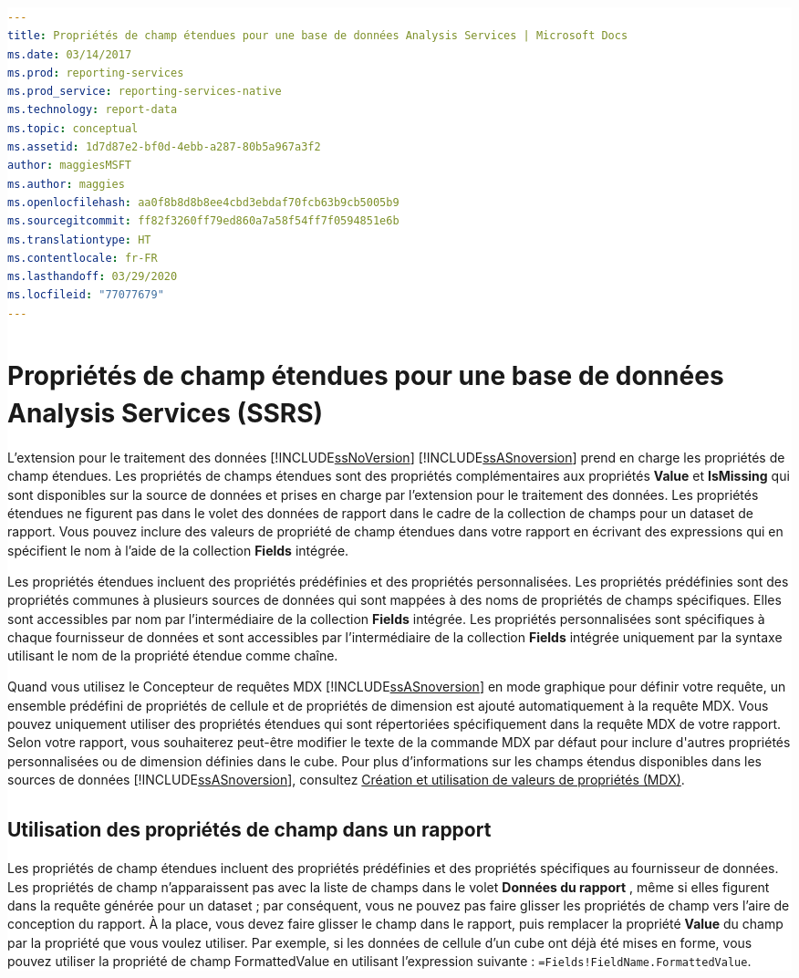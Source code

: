 ```yaml
---
title: Propriétés de champ étendues pour une base de données Analysis Services | Microsoft Docs
ms.date: 03/14/2017
ms.prod: reporting-services
ms.prod_service: reporting-services-native
ms.technology: report-data
ms.topic: conceptual
ms.assetid: 1d7d87e2-bf0d-4ebb-a287-80b5a967a3f2
author: maggiesMSFT
ms.author: maggies
ms.openlocfilehash: aa0f8b8d8b8ee4cbd3ebdaf70fcb63b9cb5005b9
ms.sourcegitcommit: ff82f3260ff79ed860a7a58f54ff7f0594851e6b
ms.translationtype: HT
ms.contentlocale: fr-FR
ms.lasthandoff: 03/29/2020
ms.locfileid: "77077679"
---
```

# <a name="extended-field-properties-for-an-analysis-services-database-ssrs"></a>Propriétés de champ étendues pour une base de données Analysis Services (SSRS)
  L’extension pour le traitement des données [!INCLUDE[ssNoVersion](../../includes/ssnoversion-md.md)] [!INCLUDE[ssASnoversion](../../includes/ssasnoversion-md.md)] prend en charge les propriétés de champ étendues. Les propriétés de champs étendues sont des propriétés complémentaires aux propriétés **Value** et **IsMissing** qui sont disponibles sur la source de données et prises en charge par l’extension pour le traitement des données. Les propriétés étendues ne figurent pas dans le volet des données de rapport dans le cadre de la collection de champs pour un dataset de rapport. Vous pouvez inclure des valeurs de propriété de champ étendues dans votre rapport en écrivant des expressions qui en spécifient le nom à l’aide de la collection **Fields** intégrée.  
  
 Les propriétés étendues incluent des propriétés prédéfinies et des propriétés personnalisées. Les propriétés prédéfinies sont des propriétés communes à plusieurs sources de données qui sont mappées à des noms de propriétés de champs spécifiques. Elles sont accessibles par nom par l’intermédiaire de la collection **Fields** intégrée. Les propriétés personnalisées sont spécifiques à chaque fournisseur de données et sont accessibles par l’intermédiaire de la collection **Fields** intégrée uniquement par la syntaxe utilisant le nom de la propriété étendue comme chaîne.  
  
 Quand vous utilisez le Concepteur de requêtes MDX [!INCLUDE[ssASnoversion](../../includes/ssasnoversion-md.md)] en mode graphique pour définir votre requête, un ensemble prédéfini de propriétés de cellule et de propriétés de dimension est ajouté automatiquement à la requête MDX. Vous pouvez uniquement utiliser des propriétés étendues qui sont répertoriées spécifiquement dans la requête MDX de votre rapport. Selon votre rapport, vous souhaiterez peut-être modifier le texte de la commande MDX par défaut pour inclure d'autres propriétés personnalisées ou de dimension définies dans le cube. Pour plus d’informations sur les champs étendus disponibles dans les sources de données [!INCLUDE[ssASnoversion](../../includes/ssasnoversion-md.md)], consultez [Création et utilisation de valeurs de propriétés &#40;MDX&#41;](https://msdn.microsoft.com/library/0cafb269-03c8-4183-b6e9-220f071e4ef2).  
  
## <a name="working-with-field-properties-in-a-report"></a>Utilisation des propriétés de champ dans un rapport  
 Les propriétés de champ étendues incluent des propriétés prédéfinies et des propriétés spécifiques au fournisseur de données. Les propriétés de champ n’apparaissent pas avec la liste de champs dans le volet **Données du rapport** , même si elles figurent dans la requête générée pour un dataset ; par conséquent, vous ne pouvez pas faire glisser les propriétés de champ vers l’aire de conception du rapport. À la place, vous devez faire glisser le champ dans le rapport, puis remplacer la propriété **Value** du champ par la propriété que vous voulez utiliser. Par exemple, si les données de cellule d’un cube ont déjà été mises en forme, vous pouvez utiliser la propriété de champ FormattedValue en utilisant l’expression suivante : `=Fields!FieldName.FormattedValue`.  
  